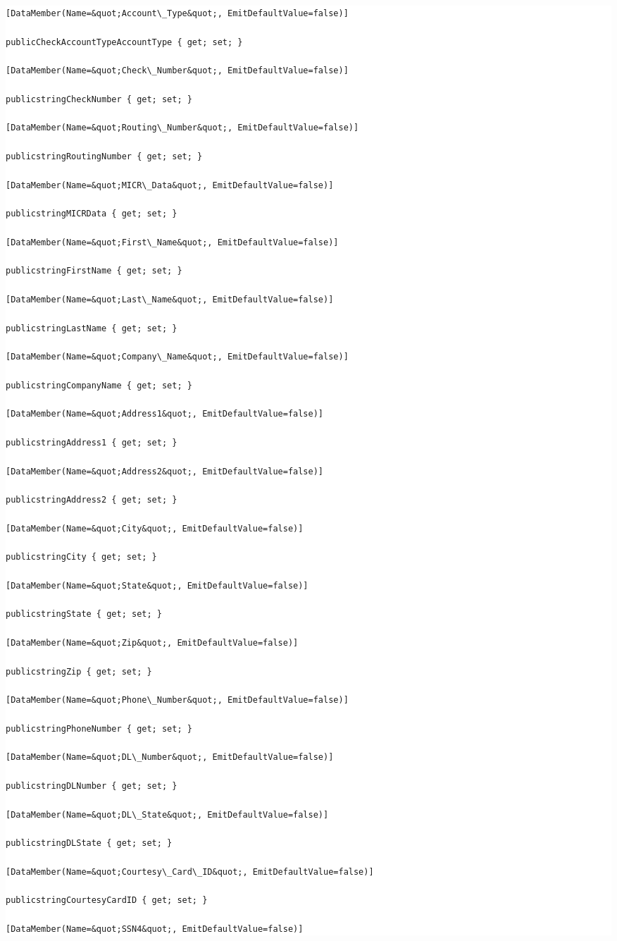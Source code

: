     [DataMember(Name=&quot;Account\_Type&quot;, EmitDefaultValue=false)]

    publicCheckAccountTypeAccountType { get; set; }

    [DataMember(Name=&quot;Check\_Number&quot;, EmitDefaultValue=false)]

    publicstringCheckNumber { get; set; }

    [DataMember(Name=&quot;Routing\_Number&quot;, EmitDefaultValue=false)]

    publicstringRoutingNumber { get; set; }

    [DataMember(Name=&quot;MICR\_Data&quot;, EmitDefaultValue=false)]

    publicstringMICRData { get; set; }

    [DataMember(Name=&quot;First\_Name&quot;, EmitDefaultValue=false)]

    publicstringFirstName { get; set; }

    [DataMember(Name=&quot;Last\_Name&quot;, EmitDefaultValue=false)]

    publicstringLastName { get; set; }

    [DataMember(Name=&quot;Company\_Name&quot;, EmitDefaultValue=false)]

    publicstringCompanyName { get; set; }

    [DataMember(Name=&quot;Address1&quot;, EmitDefaultValue=false)]

    publicstringAddress1 { get; set; }

    [DataMember(Name=&quot;Address2&quot;, EmitDefaultValue=false)]

    publicstringAddress2 { get; set; }

    [DataMember(Name=&quot;City&quot;, EmitDefaultValue=false)]

    publicstringCity { get; set; }

    [DataMember(Name=&quot;State&quot;, EmitDefaultValue=false)]

    publicstringState { get; set; }

    [DataMember(Name=&quot;Zip&quot;, EmitDefaultValue=false)]

    publicstringZip { get; set; }

    [DataMember(Name=&quot;Phone\_Number&quot;, EmitDefaultValue=false)]

    publicstringPhoneNumber { get; set; }

    [DataMember(Name=&quot;DL\_Number&quot;, EmitDefaultValue=false)]

    publicstringDLNumber { get; set; }

    [DataMember(Name=&quot;DL\_State&quot;, EmitDefaultValue=false)]

    publicstringDLState { get; set; }

    [DataMember(Name=&quot;Courtesy\_Card\_ID&quot;, EmitDefaultValue=false)]

    publicstringCourtesyCardID { get; set; }

    [DataMember(Name=&quot;SSN4&quot;, EmitDefaultValue=false)]
